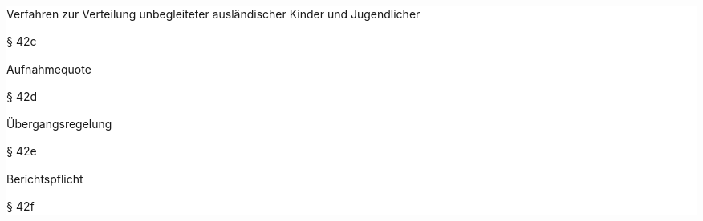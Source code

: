 <td style align="justify" valign="top" charoff="50">

Verfahren zur Verteilung unbegleiteter ausländischer Kinder und
Jugendlicher

</td>

</tr>

<tr>

<td style align="left" valign="top" charoff="50">

§ 42c

</td>

<td style align="justify" valign="top" charoff="50">

Aufnahmequote

</td>

</tr>

<tr>

<td style align="left" valign="top" charoff="50">

§ 42d

</td>

<td style align="justify" valign="top" charoff="50">

Übergangsregelung

</td>

</tr>

<tr>

<td style align="left" valign="top" charoff="50">

§ 42e

</td>

<td style align="justify" valign="top" charoff="50">

Berichtspflicht

</td>

</tr>

<tr>

<td style align="left" valign="top" charoff="50">

§ 42f

</td>
